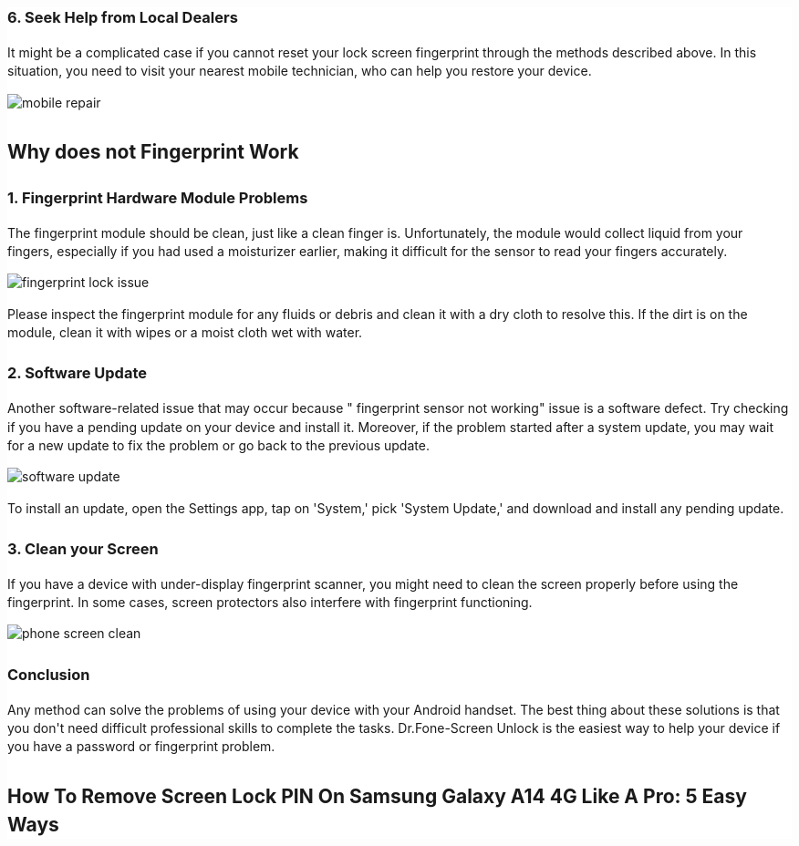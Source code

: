### 6\. Seek Help from Local Dealers

It might be a complicated case if you cannot reset your lock screen fingerprint through the methods described above. In this situation, you need to visit your nearest mobile technician, who can help you restore your device.

![mobile repair](https://images.wondershare.com/drfone/article/2022/11/how-to-bypass-android-fingerprint-lock-5.jpg)

## Why does not Fingerprint Work

### 1\. Fingerprint Hardware Module Problems

The fingerprint module should be clean, just like a clean finger is. Unfortunately, the module would collect liquid from your fingers, especially if you had used a moisturizer earlier, making it difficult for the sensor to read your fingers accurately.

![fingerprint lock issue](https://images.wondershare.com/drfone/article/2022/11/how-to-bypass-android-fingerprint-lock-8.jpg)

Please inspect the fingerprint module for any fluids or debris and clean it with a dry cloth to resolve this. If the dirt is on the module, clean it with wipes or a moist cloth wet with water.

### 2\. Software Update

Another software-related issue that may occur because " fingerprint sensor not working" issue is a software defect. Try checking if you have a pending update on your device and install it. Moreover, if the problem started after a system update, you may wait for a new update to fix the problem or go back to the previous update.

![software update](https://images.wondershare.com/drfone/article/2022/11/how-to-bypass-android-fingerprint-lock-9.jpg)

To install an update, open the Settings app, tap on 'System,' pick 'System Update,' and download and install any pending update.

### 3\. Clean your Screen

If you have a device with under-display fingerprint scanner, you might need to clean the screen properly before using the fingerprint. In some cases, screen protectors also interfere with fingerprint functioning.

![phone screen clean](https://images.wondershare.com/drfone/article/2022/11/how-to-bypass-android-fingerprint-lock-10.jpg)

### Conclusion

Any method can solve the problems of using your device with your Android handset. The best thing about these solutions is that you don't need difficult professional skills to complete the tasks. Dr.Fone-Screen Unlock is the easiest way to help your device if you have a password or fingerprint problem.




## How To Remove Screen Lock PIN On Samsung Galaxy A14 4G Like A Pro: 5 Easy Ways

